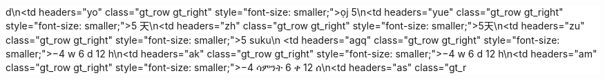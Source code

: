 d</td>\n<td headers=\"yo\" class=\"gt_row gt_right\" style=\"font-size: smaller;\">ọj 5</td>\n<td headers=\"yue\" class=\"gt_row gt_right\" style=\"font-size: smaller;\">5 天</td>\n<td headers=\"zh\" class=\"gt_row gt_right\" style=\"font-size: smaller;\">5天</td>\n<td headers=\"zu\" class=\"gt_row gt_right\" style=\"font-size: smaller;\">5 suku</td></tr>\n    <tr><td headers=\"agq\" class=\"gt_row gt_right\" style=\"font-size: smaller;\">−4 w 6 d 12 h</td>\n<td headers=\"ak\" class=\"gt_row gt_right\" style=\"font-size: smaller;\">−4 w 6 d 12 h</td>\n<td headers=\"am\" class=\"gt_row gt_right\" style=\"font-size: smaller;\">−4 ሳምንት 6 ቀ 12 ሰ</td>\n<td headers=\"as\" class=\"gt_r
